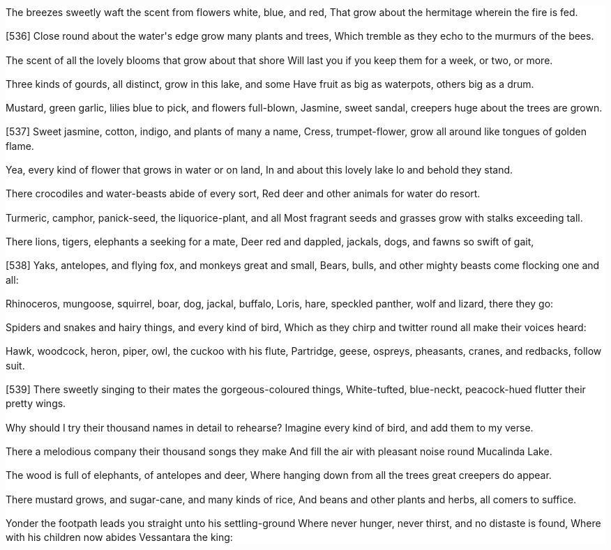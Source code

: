 The breezes sweetly waft the scent from flowers white, blue, and red,
That grow about the hermitage wherein the fire is fed.

\[536\] Close round about the water's edge grow many plants and trees,
Which tremble as they echo to the murmurs of the bees.

The scent of all the lovely blooms that grow about that shore
Will last you if you keep them for a week, or two, or more.

Three kinds of gourds, all distinct, grow in this lake, and some
Have fruit as big as waterpots, others big as a drum.

Mustard, green garlic, lilies blue to pick, and flowers full-blown,
Jasmine, sweet sandal, creepers huge about the trees are grown.

\[537\] Sweet jasmine, cotton, indigo, and plants of many a name,
Cress, trumpet-flower, grow all around like tongues of golden flame.

Yea, every kind of flower that grows in water or on land,
In and about this lovely lake lo and behold they stand.

There crocodiles and water-beasts abide of every sort,
Red deer and other animals for water do resort.

Turmeric, camphor, panick-seed, the liquorice-plant, and all
Most fragrant seeds and grasses grow with stalks exceeding tall.

There lions, tigers, elephants a seeking for a mate,
Deer red and dappled, jackals, dogs, and fawns so swift of gait,

\[538\] Yaks, antelopes, and flying fox, and monkeys great and small,
Bears, bulls, and other mighty beasts come flocking one and all:

Rhinoceros, mungoose, squirrel, boar, dog, jackal, buffalo,
Loris, hare, speckled panther, wolf and lizard, there they go:

Spiders and snakes and hairy things, and every kind of bird,
Which as they chirp and twitter round all make their voices heard:

Hawk, woodcock, heron, piper, owl, the cuckoo with his flute,
Partridge, geese, ospreys, pheasants, cranes, and redbacks, follow suit.

\[539\] There sweetly singing to their mates the gorgeous-coloured things,
White-tufted, blue-neckt, peacock-hued flutter their pretty wings.

Why should I try their thousand names in detail to rehearse?
Imagine every kind of bird, and add them to my verse.

There a melodious company their thousand songs they make
And fill the air with pleasant noise round Mucalinda Lake.

The wood is full of elephants, of antelopes and deer,
Where hanging down from all the trees great creepers do appear.

There mustard grows, and sugar-cane, and many kinds of rice,
And beans and other plants and herbs, all comers to suffice.

Yonder the footpath leads you straight unto his settling-ground
Where never hunger, never thirst, and no distaste is found,
Where with his children now abides Vessantara the king:
